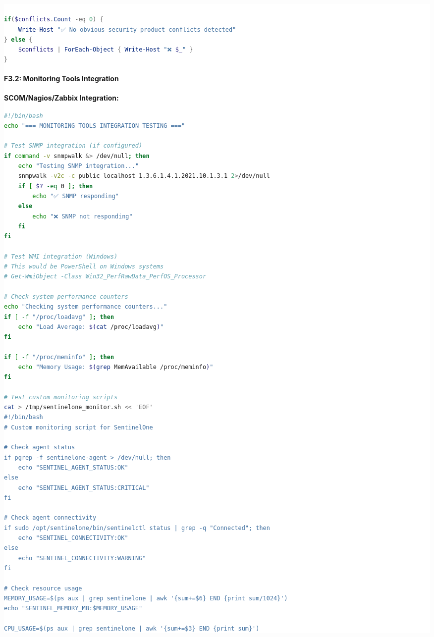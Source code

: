 ```powershell

if($conflicts.Count -eq 0) {
    Write-Host "✅ No obvious security product conflicts detected"
} else {
    $conflicts | ForEach-Object { Write-Host "❌ $_" }
}
```

#### F3.2: Monitoring Tools Integration

**SCOM/Nagios/Zabbix Integration:**
```bash
#!/bin/bash
echo "=== MONITORING TOOLS INTEGRATION TESTING ==="

# Test SNMP integration (if configured)
if command -v snmpwalk &> /dev/null; then
    echo "Testing SNMP integration..."
    snmpwalk -v2c -c public localhost 1.3.6.1.4.1.2021.10.1.3.1 2>/dev/null
    if [ $? -eq 0 ]; then
        echo "✅ SNMP responding"
    else
        echo "❌ SNMP not responding"
    fi
fi

# Test WMI integration (Windows)
# This would be PowerShell on Windows systems
# Get-WmiObject -Class Win32_PerfRawData_PerfOS_Processor

# Check system performance counters
echo "Checking system performance counters..."
if [ -f "/proc/loadavg" ]; then
    echo "Load Average: $(cat /proc/loadavg)"
fi

if [ -f "/proc/meminfo" ]; then
    echo "Memory Usage: $(grep MemAvailable /proc/meminfo)"
fi

# Test custom monitoring scripts
cat > /tmp/sentinelone_monitor.sh << 'EOF'
#!/bin/bash
# Custom monitoring script for SentinelOne

# Check agent status
if pgrep -f sentinelone-agent > /dev/null; then
    echo "SENTINEL_AGENT_STATUS:OK"
else
    echo "SENTINEL_AGENT_STATUS:CRITICAL"
fi

# Check agent connectivity
if sudo /opt/sentinelone/bin/sentinelctl status | grep -q "Connected"; then
    echo "SENTINEL_CONNECTIVITY:OK"
else
    echo "SENTINEL_CONNECTIVITY:WARNING"
fi

# Check resource usage
MEMORY_USAGE=$(ps aux | grep sentinelone | awk '{sum+=$6} END {print sum/1024}')
echo "SENTINEL_MEMORY_MB:$MEMORY_USAGE"

CPU_USAGE=$(ps aux | grep sentinelone | awk '{sum+=$3} END {print sum}')
```